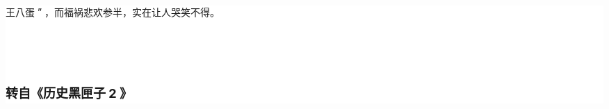   <span class="s1">
   王八蛋
  </span>
  <span class="s2">
   ”
  </span>
  <span class="s1">
   ，而福祸悲欢参半，实在让人哭笑不得。
  </span>
 </p>
 <p class="p1">
  <b>
   <font size="4">
    <span class="s1">
    </span>
    <br/>
   </font>
  </b>
 </p>
 <p class="p1">
  <b>
   <font size="4">
    <span class="s1">
    </span>
    <br/>
   </font>
  </b>
 </p>
 <p class="p2">
  <b>
   <font size="4">
    <span class="s1">
     转自《历史黑匣子
    </span>
    <span class="s2">
     2
    </span>
    <span class="s1">
     》
    </span>
   </font>
  </b>
 </p>
</div>

